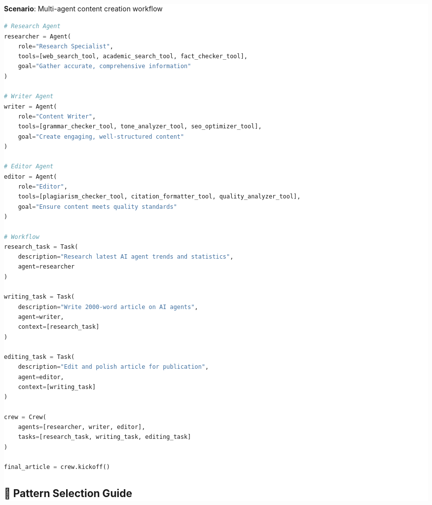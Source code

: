 **Scenario**: Multi-agent content creation workflow

```python
# Research Agent
researcher = Agent(
    role="Research Specialist",
    tools=[web_search_tool, academic_search_tool, fact_checker_tool],
    goal="Gather accurate, comprehensive information"
)

# Writer Agent
writer = Agent(
    role="Content Writer",
    tools=[grammar_checker_tool, tone_analyzer_tool, seo_optimizer_tool],
    goal="Create engaging, well-structured content"
)

# Editor Agent  
editor = Agent(
    role="Editor",
    tools=[plagiarism_checker_tool, citation_formatter_tool, quality_analyzer_tool],
    goal="Ensure content meets quality standards"
)

# Workflow
research_task = Task(
    description="Research latest AI agent trends and statistics",
    agent=researcher
)

writing_task = Task(
    description="Write 2000-word article on AI agents",
    agent=writer,
    context=[research_task]
)

editing_task = Task(
    description="Edit and polish article for publication",
    agent=editor,
    context=[writing_task]
)

crew = Crew(
    agents=[researcher, writer, editor],
    tasks=[research_task, writing_task, editing_task]
)

final_article = crew.kickoff()
```

## 🎯 Pattern Selection Guide
